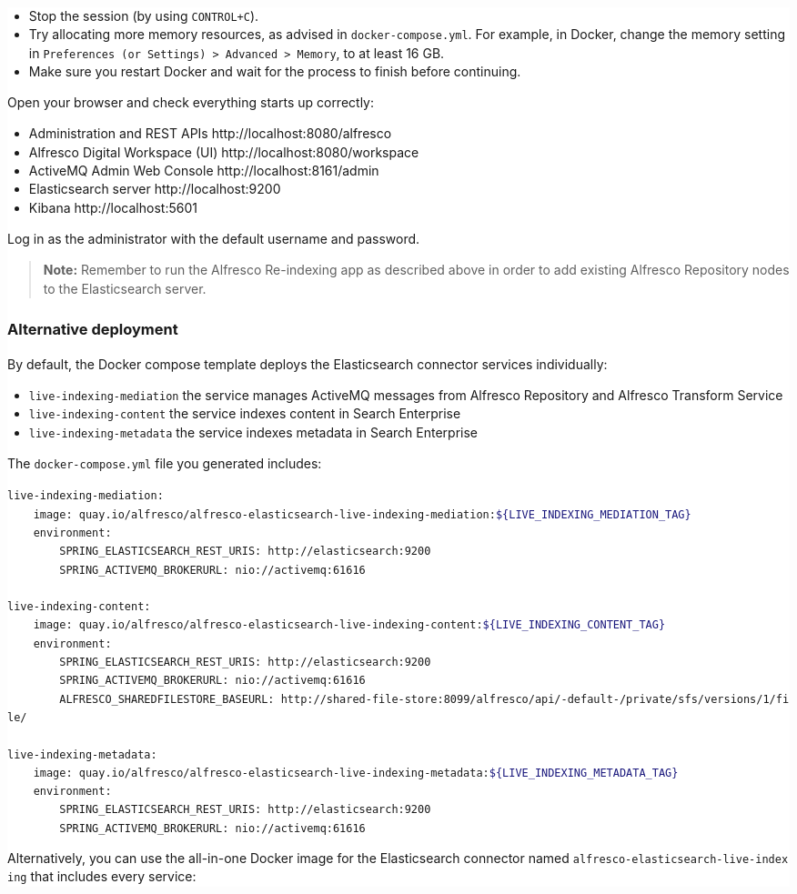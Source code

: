* Stop the session (by using `CONTROL+C`).
* Try allocating more memory resources, as advised in `docker-compose.yml`. For example, in Docker, change the memory setting in `Preferences (or Settings) > Advanced > Memory`, to at least 16 GB.
* Make sure you restart Docker and wait for the process to finish before continuing.

Open your browser and check everything starts up correctly:

* Administration and REST APIs http://localhost:8080/alfresco
* Alfresco Digital Workspace (UI) http://localhost:8080/workspace
* ActiveMQ Admin Web Console http://localhost:8161/admin
* Elasticsearch server http://localhost:9200
* Kibana http://localhost:5601

Log in as the administrator with the default username and password.

> **Note:** Remember to run the Alfresco Re-indexing app as described above in order to add existing Alfresco Repository nodes to the Elasticsearch server.

### Alternative deployment

By default, the Docker compose template deploys the Elasticsearch connector services individually:

* `live-indexing-mediation` the service manages ActiveMQ messages from Alfresco Repository and Alfresco Transform Service
* `live-indexing-content` the service indexes content in Search Enterprise
* `live-indexing-metadata` the service indexes metadata in Search Enterprise

The `docker-compose.yml` file you generated includes:

```bash
live-indexing-mediation:
    image: quay.io/alfresco/alfresco-elasticsearch-live-indexing-mediation:${LIVE_INDEXING_MEDIATION_TAG}
    environment:
        SPRING_ELASTICSEARCH_REST_URIS: http://elasticsearch:9200
        SPRING_ACTIVEMQ_BROKERURL: nio://activemq:61616

live-indexing-content:
    image: quay.io/alfresco/alfresco-elasticsearch-live-indexing-content:${LIVE_INDEXING_CONTENT_TAG}
    environment:
        SPRING_ELASTICSEARCH_REST_URIS: http://elasticsearch:9200
        SPRING_ACTIVEMQ_BROKERURL: nio://activemq:61616
        ALFRESCO_SHAREDFILESTORE_BASEURL: http://shared-file-store:8099/alfresco/api/-default-/private/sfs/versions/1/file/

live-indexing-metadata:
    image: quay.io/alfresco/alfresco-elasticsearch-live-indexing-metadata:${LIVE_INDEXING_METADATA_TAG}
    environment:
        SPRING_ELASTICSEARCH_REST_URIS: http://elasticsearch:9200
        SPRING_ACTIVEMQ_BROKERURL: nio://activemq:61616
```

Alternatively, you can use the all-in-one Docker image for the Elasticsearch connector named `alfresco-elasticsearch-live-indexing` that includes every service:
